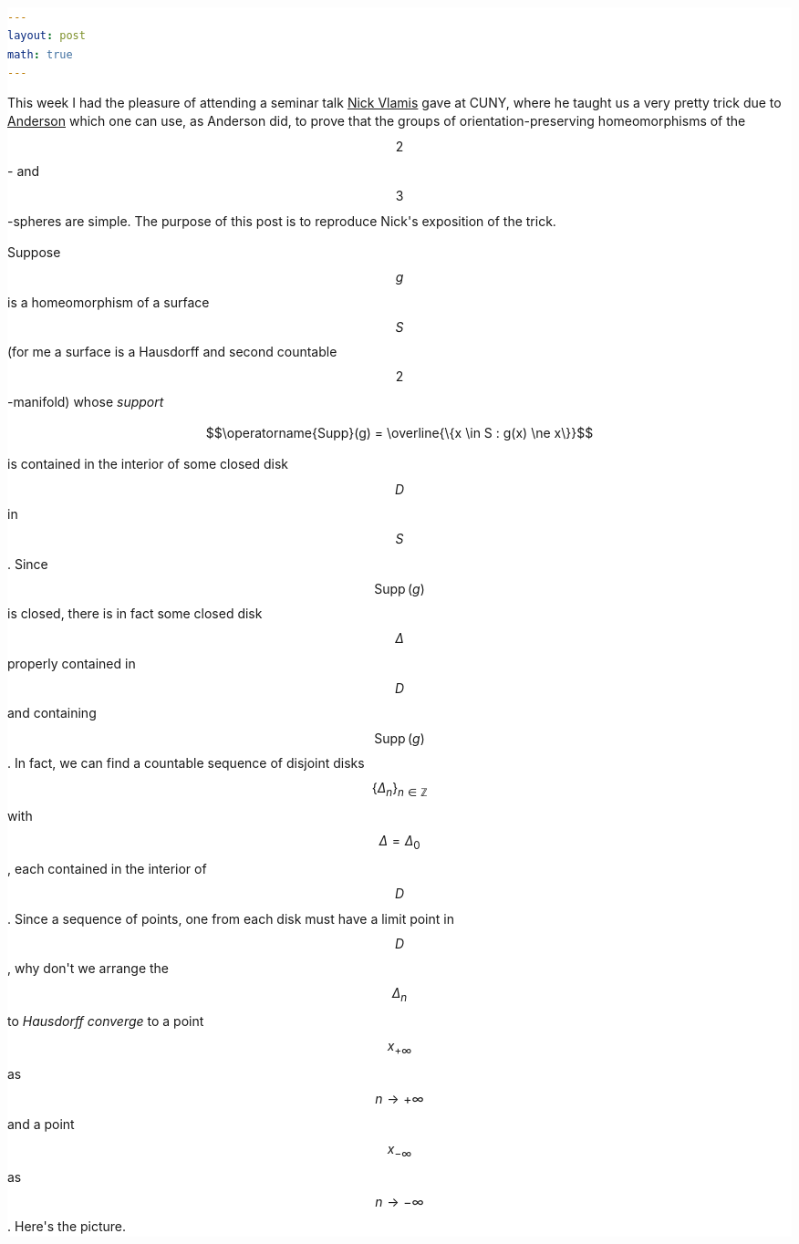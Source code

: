 ```yaml
---
layout: post
math: true
---
```

This week I had the pleasure of attending a seminar talk
[Nick Vlamis](https://math.nickvlamis.com) gave at CUNY,
where he taught us a very pretty trick due to [Anderson](https://www.jstor.org/stable/2372842)
which one can use, as Anderson did,
to prove that the groups of orientation-preserving homeomorphisms 
of the $$2$$- and $$3$$-spheres are simple.
The purpose of this post is to reproduce Nick's exposition of the trick.

Suppose $$g$$ is a homeomorphism of a surface $$S$$
(for me a surface is a Hausdorff and second countable $$2$$-manifold)
whose *support*

$$\operatorname{Supp}(g) = \overline{\{x \in S : g(x) \ne x\}}$$

is contained in the interior of some closed disk $$D$$ in $$S$$.
Since $$\operatorname{Supp}(g)$$ is closed,
there is in fact some closed disk $$\Delta$$ properly contained in $$D$$ 
and containing $$\operatorname{Supp}(g)$$.
In fact, we can find a countable sequence of disjoint disks
$$\{\Delta_n\}_{n \in \mathbb{Z}}$$ with $$\Delta = \Delta_0$$, 
each contained in the interior of $$D$$.
Since a sequence of points, one from each disk must have a limit point in $$D$$,
why don't we arrange the $$\Delta_n$$ to *Hausdorff converge*
to a point $$x_{+\infty}$$ as $$n \to +\infty$$
and a point $$x_{-\infty}$$ as $$n \to -\infty$$.
Here's the picture.
